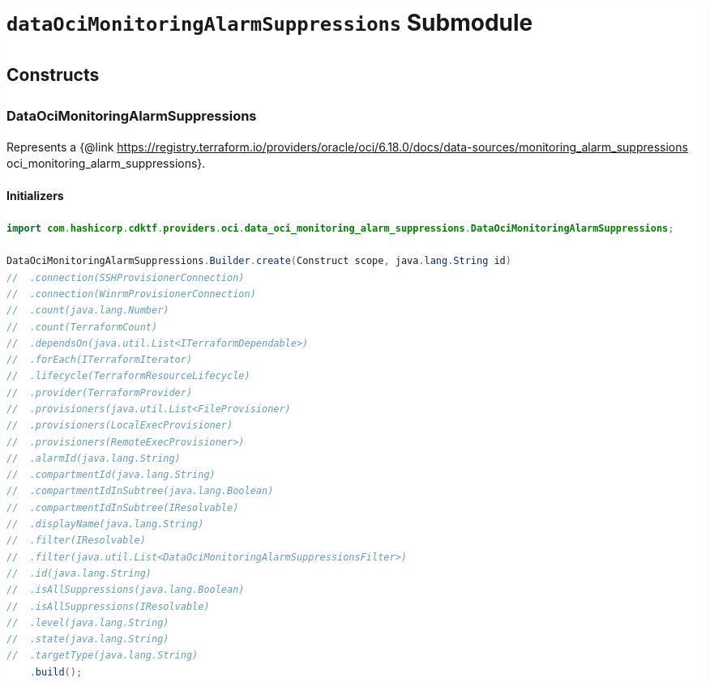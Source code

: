 # `dataOciMonitoringAlarmSuppressions` Submodule <a name="`dataOciMonitoringAlarmSuppressions` Submodule" id="rhizo-co-terraform-provider-oci.dataOciMonitoringAlarmSuppressions"></a>

## Constructs <a name="Constructs" id="Constructs"></a>

### DataOciMonitoringAlarmSuppressions <a name="DataOciMonitoringAlarmSuppressions" id="rhizo-co-terraform-provider-oci.dataOciMonitoringAlarmSuppressions.DataOciMonitoringAlarmSuppressions"></a>

Represents a {@link https://registry.terraform.io/providers/oracle/oci/6.18.0/docs/data-sources/monitoring_alarm_suppressions oci_monitoring_alarm_suppressions}.

#### Initializers <a name="Initializers" id="rhizo-co-terraform-provider-oci.dataOciMonitoringAlarmSuppressions.DataOciMonitoringAlarmSuppressions.Initializer"></a>

```java
import com.hashicorp.cdktf.providers.oci.data_oci_monitoring_alarm_suppressions.DataOciMonitoringAlarmSuppressions;

DataOciMonitoringAlarmSuppressions.Builder.create(Construct scope, java.lang.String id)
//  .connection(SSHProvisionerConnection)
//  .connection(WinrmProvisionerConnection)
//  .count(java.lang.Number)
//  .count(TerraformCount)
//  .dependsOn(java.util.List<ITerraformDependable>)
//  .forEach(ITerraformIterator)
//  .lifecycle(TerraformResourceLifecycle)
//  .provider(TerraformProvider)
//  .provisioners(java.util.List<FileProvisioner)
//  .provisioners(LocalExecProvisioner)
//  .provisioners(RemoteExecProvisioner>)
//  .alarmId(java.lang.String)
//  .compartmentId(java.lang.String)
//  .compartmentIdInSubtree(java.lang.Boolean)
//  .compartmentIdInSubtree(IResolvable)
//  .displayName(java.lang.String)
//  .filter(IResolvable)
//  .filter(java.util.List<DataOciMonitoringAlarmSuppressionsFilter>)
//  .id(java.lang.String)
//  .isAllSuppressions(java.lang.Boolean)
//  .isAllSuppressions(IResolvable)
//  .level(java.lang.String)
//  .state(java.lang.String)
//  .targetType(java.lang.String)
    .build();
```
